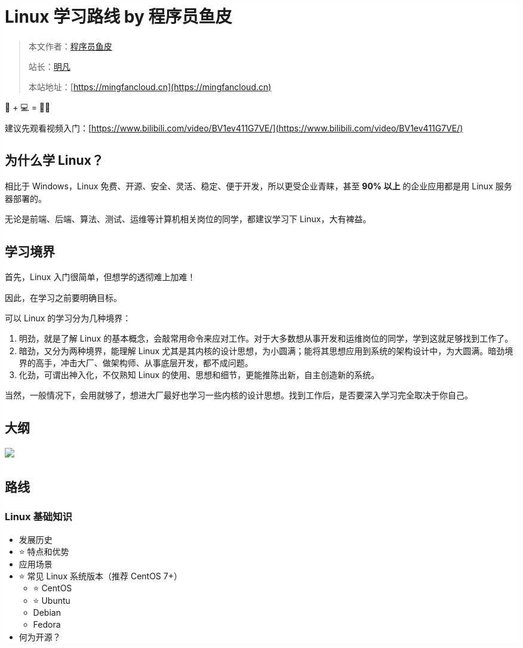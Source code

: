 # Linux 学习路线 by 程序员鱼皮

> 本文作者：[程序员鱼皮](https://yuyuanweb.feishu.cn/wiki/Abldw5WkjidySxkKxU2cQdAtnah)
>
> 站长：[明凡]()
>
> 本站地址：[https://mingfancloud.cn](https://mingfancloud.cn)


💂 + 💻 = 👴🏽

建议先观看视频入门：[https://www.bilibili.com/video/BV1ev411G7VE/](https://www.bilibili.com/video/BV1ev411G7VE/)

## 为什么学 Linux？

相比于 Windows，Linux 免费、开源、安全、灵活、稳定、便于开发，所以更受企业青睐，甚至 **90% 以上** 的企业应用都是用 Linux 服务器部署的。

无论是前端、后端、算法、测试、运维等计算机相关岗位的同学，都建议学习下 Linux，大有裨益。

## 学习境界

首先，Linux 入门很简单，但想学的透彻难上加难！

因此，在学习之前要明确目标。

可以 Linux 的学习分为几种境界：

1. 明劲，就是了解 Linux 的基本概念，会敲常用命令来应对工作。对于大多数想从事开发和运维岗位的同学，学到这就足够找到工作了。
2. 暗劲，又分为两种境界，能理解 Linux 尤其是其内核的设计思想，为小圆满；能将其思想应用到系统的架构设计中，为大圆满。暗劲境界的高手，冲击大厂、做架构师、从事底层开发，都不成问题。
3. 化劲，可谓出神入化，不仅熟知 Linux 的使用、思想和细节，更能推陈出新，自主创造新的系统。

当然，一般情况下，会用就够了，想进大厂最好也学习一些内核的设计思想。找到工作后，是否要深入学习完全取决于你自己。

## 大纲

![](https://mingfanweb-img.obs.cn-north-4.myhuaweicloud.com/Learning-Path/Linux/1.png)

## 路线

### Linux 基础知识

- 发展历史
- ⭐ 特点和优势
- 应用场景
- ⭐ 常见 Linux 系统版本（推荐 CentOS 7+） 
   - ⭐ CentOS
   - ⭐ Ubuntu
   - Debian
   - Fedora
- 何为开源？
